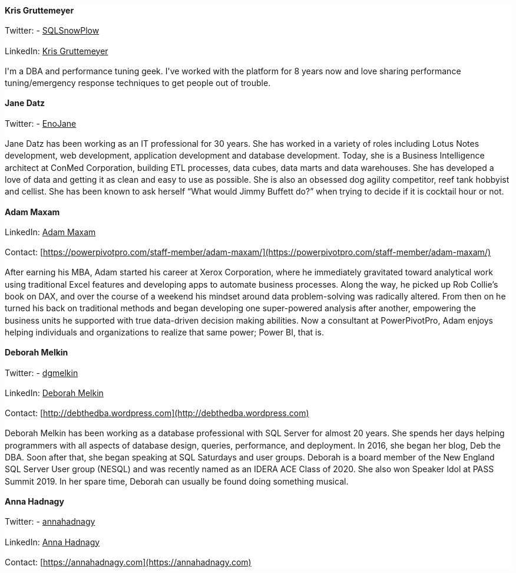 **Kris Gruttemeyer**
 
Twitter:  - [SQLSnowPlow](https://www.twitter.com/SQLSnowPlow)
 
LinkedIn: [Kris Gruttemeyer](http://www.linkedin.com/in/kgruttemeyer)
 
I'm a DBA and performance tuning geek.  I've worked with the platform for 8 years now and love sharing performance tuning/emergency response techniques to get people out of trouble.
 
**Jane Datz**
 
Twitter:  - [EnoJane](https://www.twitter.com/EnoJane)
 
Jane Datz has been working as an IT professional for 30 years.  She has worked in a variety of roles including Lotus Notes development, web development, application development and database development.  Today, she is a Business Intelligence architect at ConMed Corporation, building ETL processes, data cubes, data marts and data warehouses. She has developed a love of data and getting it as clean and easy to use as possible. She is also an obsessed dog agility competitor, reef tank hobbyist and cellist.  She has been known to ask herself “What would Jimmy Buffett do?” when trying to decide if it is cocktail hour or not.
 
**Adam Maxam**
 
LinkedIn: [Adam Maxam](https://www.linkedin.com/in/adam-maxam-4468a418/)
 
Contact: [https://powerpivotpro.com/staff-member/adam-maxam/](https://powerpivotpro.com/staff-member/adam-maxam/)
 
After earning his MBA, Adam started his career at Xerox Corporation, where he immediately gravitated toward analytical work using traditional Excel features and developing apps to automate business processes. Along the way, he picked up Rob Collie’s book on DAX, and over the course of a weekend his mindset around data problem-solving was radically altered. From then on he turned his back on traditional methods and began developing one super-powered analysis after another, empowering the business units he supported with true data-driven decision making abilities. Now a consultant at PowerPivotPro, Adam enjoys helping individuals and organizations to realize that same power; Power BI, that is.
 
**Deborah Melkin**
 
Twitter:  - [dgmelkin](https://www.twitter.com/dgmelkin)
 
LinkedIn: [Deborah Melkin](http://www.linkedin.com/in/deborah-melkin-5ba4244)
 
Contact: [http://debthedba.wordpress.com](http://debthedba.wordpress.com)
 
Deborah Melkin has been working as a database professional with SQL Server for almost 20 years. She spends her days helping programmers with all aspects of database design, queries, performance, and deployment. In 2016, she began her blog, Deb the DBA. Soon after that, she began speaking at SQL Saturdays and user groups. Deborah is a board member of the New England SQL Server User group (NESQL) and was recently named as an IDERA ACE Class of 2020. She also won Speaker Idol at PASS Summit 2019. In her spare time, Deborah can usually be found doing something musical.
 
**Anna Hadnagy**
 
Twitter:  - [annahadnagy](https://www.twitter.com/annahadnagy)
 
LinkedIn: [Anna Hadnagy](https://www.linkedin.com/in/annahadnagy/)
 
Contact: [https://annahadnagy.com](https://annahadnagy.com)
 
